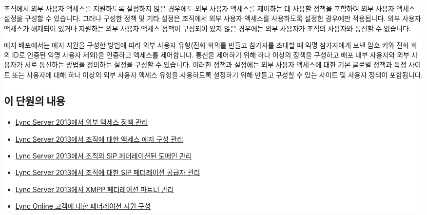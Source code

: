 
조직에서 외부 사용자 액세스를 지원하도록 설정하지 않은 경우에도 외부 사용자 액세스를 제어하는 데 사용할 정책을 포함하여 외부 사용자 액세스 설정을 구성할 수 있습니다. 그러나 구성한 정책 및 기타 설정은 조직에서 외부 사용자 액세스를 사용하도록 설정한 경우에만 적용됩니다. 외부 사용자 액세스가 해제되어 있거나 지원하는 외부 사용자 액세스 정책이 구성되어 있지 않은 경우에는 외부 사용자가 조직의 사용자와 통신할 수 없습니다.

에지 배포에서는 에지 지원을 구성한 방법에 따라 외부 사용자 유형(전화 회의를 만들고 참가자를 초대할 때 익명 참가자에게 보낸 암호 키와 전화 회의 ID로 인증된 익명 사용자 제외)을 인증하고 액세스를 제어합니다. 통신을 제어하기 위해 하나 이상의 정책을 구성하고 배포 내부 사용자와 외부 사용자가 서로 통신하는 방법을 정의하는 설정을 구성할 수 있습니다. 이러한 정책과 설정에는 외부 사용자 액세스에 대한 기본 글로벌 정책과 특정 사이트 또는 사용자에 대해 하나 이상의 외부 사용자 액세스 유형을 사용하도록 설정하기 위해 만들고 구성할 수 있는 사이트 및 사용자 정책이 포함됩니다.

## 이 단원의 내용

  - [Lync Server 2013에서 외부 액세스 정책 관리](lync-server-2013-manage-external-access-policy-for-your-organization.md)

  - [Lync Server 2013에서 조직에 대한 액세스 에지 구성 관리](lync-server-2013-manage-access-edge-configuration-for-your-organization.md)

  - [Lync Server 2013에서 조직의 SIP 페더레이션된 도메인 관리](lync-server-2013-manage-sip-federated-domains-for-your-organization.md)

  - [Lync Server 2013에서 조직에 대한 SIP 페더레이션 공급자 관리](lync-server-2013-manage-sip-federated-providers-for-your-organization.md)

  - [Lync Server 2013에서 XMPP 페더레이션 파트너 관리](lync-server-2013-manage-xmpp-federated-partners-for-your-organization.md)

  - [Lync Online 고객에 대한 페더레이션 지원 구성](lync-server-2013-configuring-federation-support-for-a-lync-online-customer.md)


